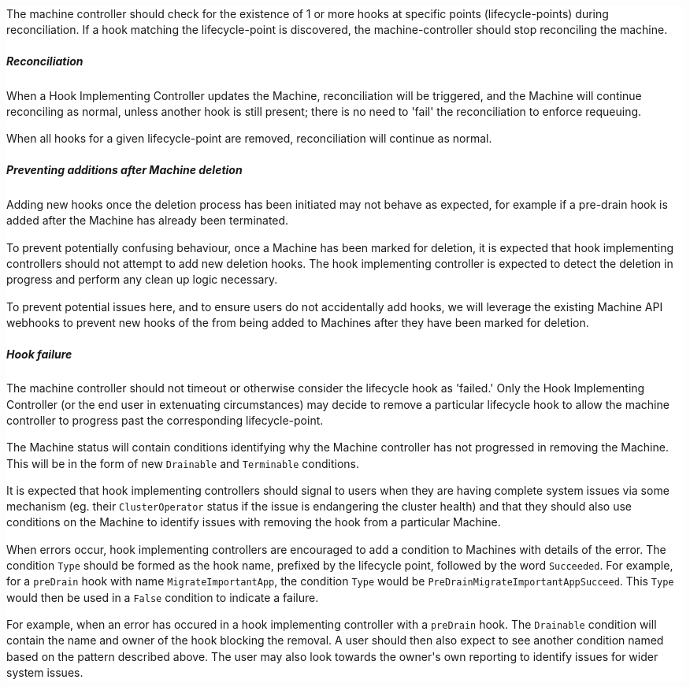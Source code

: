The machine controller should check for the existence of 1 or more hooks at
specific points (lifecycle-points) during reconciliation.  If a hook matching
the lifecycle-point is discovered, the machine-controller should stop
reconciling the machine.

##### Reconciliation

When a Hook Implementing Controller updates the Machine, reconciliation will be
triggered, and the Machine will continue reconciling as normal, unless another
hook is still present; there is no need to 'fail' the reconciliation to
enforce requeuing.

When all hooks for a given lifecycle-point are removed, reconciliation
will continue as normal.

##### Preventing additions after Machine deletion

Adding new hooks once the deletion process has been initiated may not behave as
expected, for example if a pre-drain hook is added after the Machine has already
been terminated.

To prevent potentially confusing behaviour, once a Machine has been marked for deletion,
it is expected that hook implementing controllers should not attempt to add new deletion
hooks. The hook implementing controller is expected to detect the deletion in progress
and perform any clean up logic necessary.

To prevent potential issues here, and to ensure users do not accidentally add hooks,
we will leverage the existing Machine API webhooks to prevent new hooks of the
from being added to Machines after they have been marked for deletion.

##### Hook failure

The machine controller should not timeout or otherwise consider the lifecycle
hook as 'failed.'  Only the Hook Implementing Controller (or the end user in
extenuating circumstances) may decide to remove a particular lifecycle hook
to allow the machine controller to progress past the corresponding lifecycle-point.

The Machine status will contain conditions identifying why the Machine controller
has not progressed in removing the Machine. This will be in the form of new `Drainable`
and `Terminable` conditions.

It is expected that hook implementing controllers should signal to users when they
are having complete system issues via some mechanism (eg. their `ClusterOperator` status if the issue is endangering
the cluster health) and that they should also use conditions on the Machine to
identify issues with removing the hook from a particular Machine.

When errors occur, hook implementing controllers are encouraged to add a condition
to Machines with details of the error. The condition `Type` should be formed as the
hook name, prefixed by the lifecycle point, followed by the word `Succeeded`.
For example, for a `preDrain` hook with name `MigrateImportantApp`, the condition
`Type` would be `PreDrainMigrateImportantAppSucceed`. This `Type` would then be used
in a `False` condition to indicate a failure.

For example, when an error has occured in a hook implementing controller with a `preDrain` hook.
The `Drainable` condition will contain the name and owner of the hook blocking the removal.
A user should then also expect to see another condition named based on the pattern described above.
The user may also look towards the owner's own reporting to identify issues for wider system issues.
